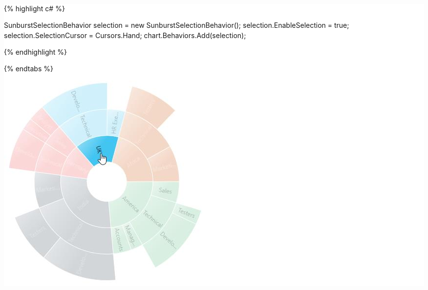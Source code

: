 {% highlight c# %}

SunburstSelectionBehavior selection = new SunburstSelectionBehavior();
selection.EnableSelection = true;
selection.SelectionCursor = Cursors.Hand;
chart.Behaviors.Add(selection);

{% endhighlight %}

{% endtabs %}

![Selection_img7](Selection_images/Selection_img7.jpeg)


